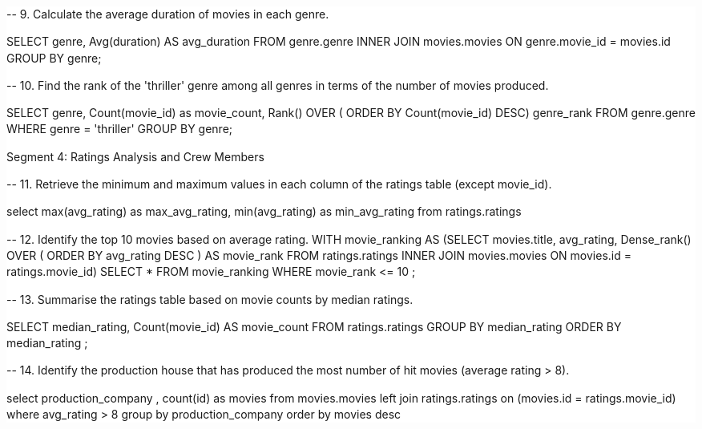 -- 9.	Calculate the average duration of movies in each genre.

SELECT genre,
       Avg(duration) AS avg_duration
FROM   genre.genre
       INNER JOIN movies.movies
               ON genre.movie_id = movies.id
GROUP  BY genre;

-- 10.	Find the rank of the 'thriller' genre among all genres in terms of the number of movies produced.

SELECT genre,
       Count(movie_id) as movie_count,
       Rank()
         OVER (
           ORDER BY Count(movie_id) DESC) genre_rank
FROM   genre.genre
WHERE  genre = 'thriller'
GROUP  BY genre; 

Segment 4: Ratings Analysis and Crew Members

-- 11.	Retrieve the minimum and maximum values in each column of the ratings table (except movie_id).

select max(avg_rating) as max_avg_rating,
	   min(avg_rating) as min_avg_rating from ratings.ratings

-- 12.	Identify the top 10 movies based on average rating.
WITH movie_ranking
     AS (SELECT movies.title,
                avg_rating,
                Dense_rank()
                  OVER (
                    ORDER BY avg_rating DESC ) AS movie_rank
         FROM   ratings.ratings
                INNER JOIN movies.movies
                        ON movies.id = ratings.movie_id)
SELECT *
FROM   movie_ranking
WHERE  movie_rank <= 10 ;

-- 13.	Summarise the ratings table based on movie counts by median ratings.

SELECT median_rating,
       Count(movie_id) AS movie_count
FROM   ratings.ratings
GROUP  BY median_rating
ORDER  BY median_rating ;

-- 14.	Identify the production house that has produced the most number of hit movies (average rating > 8).

select production_company , count(id) as movies from movies.movies left join ratings.ratings on (movies.id = ratings.movie_id)
where avg_rating > 8 group by production_company order by movies desc

